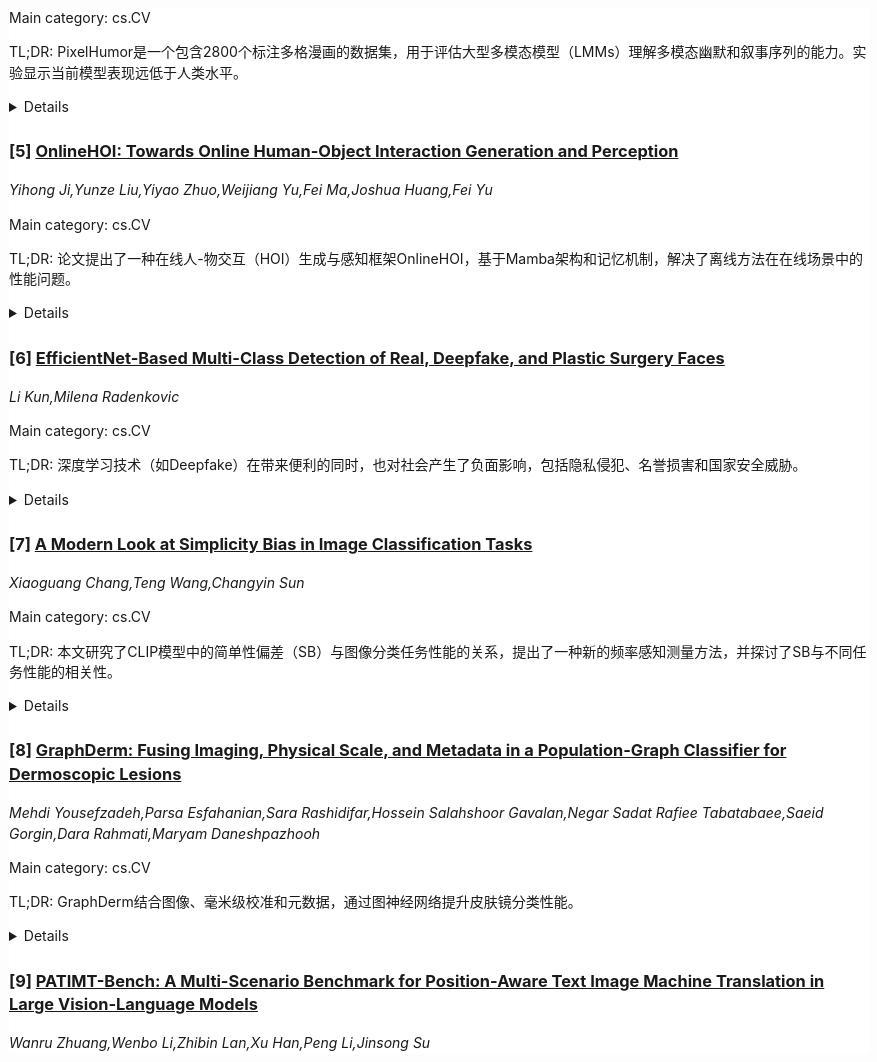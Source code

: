 Main category: cs.CV

TL;DR: PixelHumor是一个包含2800个标注多格漫画的数据集，用于评估大型多模态模型（LMMs）理解多模态幽默和叙事序列的能力。实验显示当前模型表现远低于人类水平。


<details><summary>Details</summary></details>


### [5] [OnlineHOI: Towards Online Human-Object Interaction Generation and Perception](https://arxiv.org/abs/2509.12250)
*Yihong Ji,Yunze Liu,Yiyao Zhuo,Weijiang Yu,Fei Ma,Joshua Huang,Fei Yu*

Main category: cs.CV

TL;DR: 论文提出了一种在线人-物交互（HOI）生成与感知框架OnlineHOI，基于Mamba架构和记忆机制，解决了离线方法在在线场景中的性能问题。


<details><summary>Details</summary></details>


### [6] [EfficientNet-Based Multi-Class Detection of Real, Deepfake, and Plastic Surgery Faces](https://arxiv.org/abs/2509.12258)
*Li Kun,Milena Radenkovic*

Main category: cs.CV

TL;DR: 深度学习技术（如Deepfake）在带来便利的同时，也对社会产生了负面影响，包括隐私侵犯、名誉损害和国家安全威胁。


<details><summary>Details</summary></details>


### [7] [A Modern Look at Simplicity Bias in Image Classification Tasks](https://arxiv.org/abs/2509.12265)
*Xiaoguang Chang,Teng Wang,Changyin Sun*

Main category: cs.CV

TL;DR: 本文研究了CLIP模型中的简单性偏差（SB）与图像分类任务性能的关系，提出了一种新的频率感知测量方法，并探讨了SB与不同任务性能的相关性。


<details><summary>Details</summary></details>


### [8] [GraphDerm: Fusing Imaging, Physical Scale, and Metadata in a Population-Graph Classifier for Dermoscopic Lesions](https://arxiv.org/abs/2509.12277)
*Mehdi Yousefzadeh,Parsa Esfahanian,Sara Rashidifar,Hossein Salahshoor Gavalan,Negar Sadat Rafiee Tabatabaee,Saeid Gorgin,Dara Rahmati,Maryam Daneshpazhooh*

Main category: cs.CV

TL;DR: GraphDerm结合图像、毫米级校准和元数据，通过图神经网络提升皮肤镜分类性能。


<details><summary>Details</summary></details>


### [9] [PATIMT-Bench: A Multi-Scenario Benchmark for Position-Aware Text Image Machine Translation in Large Vision-Language Models](https://arxiv.org/abs/2509.12278)
*Wanru Zhuang,Wenbo Li,Zhibin Lan,Xu Han,Peng Li,Jinsong Su*
